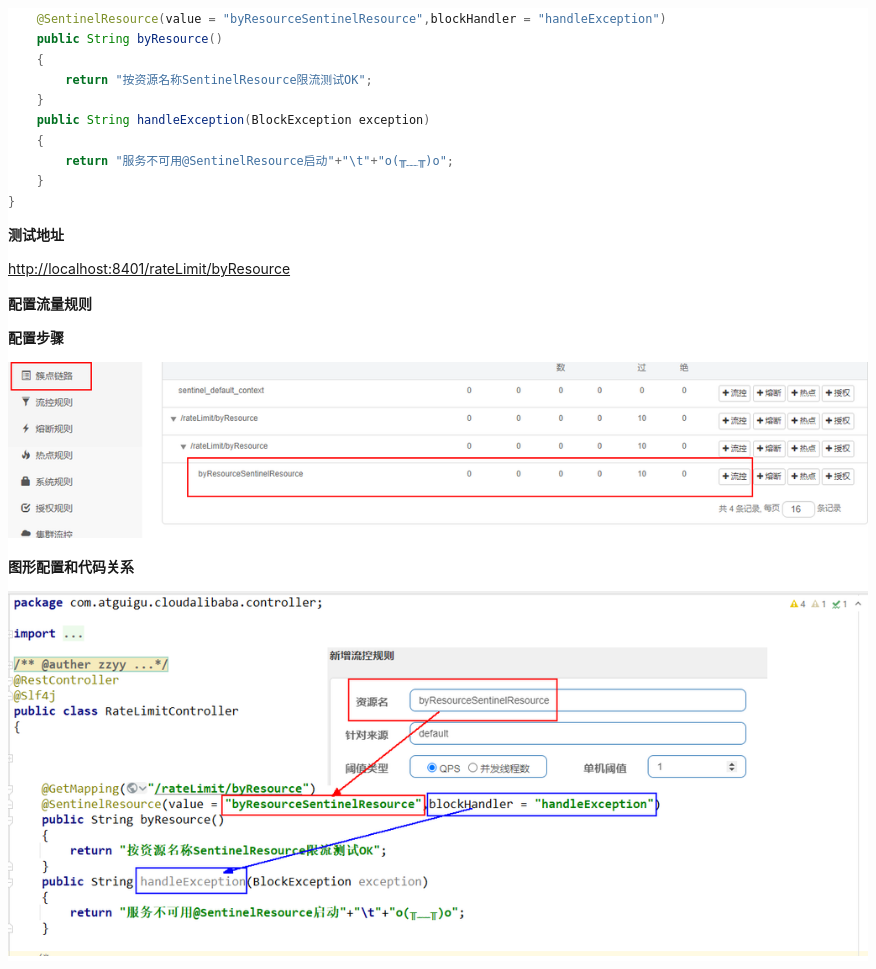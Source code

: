```java
    @SentinelResource(value = "byResourceSentinelResource",blockHandler = "handleException")
    public String byResource()
    {
        return "按资源名称SentinelResource限流测试OK";
    }
    public String handleException(BlockException exception)
    {
        return "服务不可用@SentinelResource启动"+"\t"+"o(╥﹏╥)o";
    }
}
```

**测试地址**

[http://localhost:8401/rateLimit/byResource](http://localhost:8401/rateLimit/byResource "http://localhost:8401/rateLimit/byResource")

**配置流量规则**

**配置步骤**

![](SpringCloudAlibaba.assets\ce683322a2d44befa748b00a6b13413a.png)

**图形配置和代码关系**

![](SpringCloudAlibaba.assets\2c72c4115837468ba799f41bcbc8feda.png)
